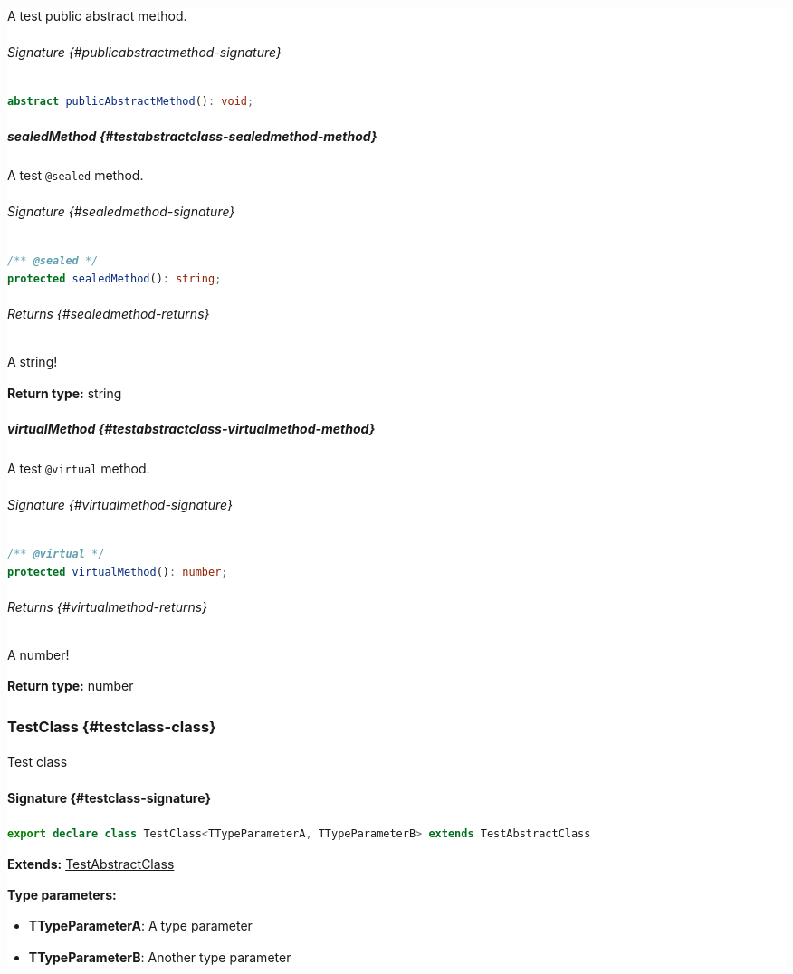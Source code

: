 A test public abstract method.

###### Signature {#publicabstractmethod-signature}

```typescript
abstract publicAbstractMethod(): void;
```

##### sealedMethod {#testabstractclass-sealedmethod-method}

A test `@sealed` method.

###### Signature {#sealedmethod-signature}

```typescript
/** @sealed */
protected sealedMethod(): string;
```

###### Returns {#sealedmethod-returns}

A string!

<b>Return type:</b> string

##### virtualMethod {#testabstractclass-virtualmethod-method}

A test `@virtual` method.

###### Signature {#virtualmethod-signature}

```typescript
/** @virtual */
protected virtualMethod(): number;
```

###### Returns {#virtualmethod-returns}

A number!

<b>Return type:</b> number

### TestClass {#testclass-class}

Test class

#### Signature {#testclass-signature}

```typescript
export declare class TestClass<TTypeParameterA, TTypeParameterB> extends TestAbstractClass 
```
<b>Extends:</b> [TestAbstractClass](docs/simple-suite-test#testabstractclass-class)

<b>Type parameters:</b> 

* <b>TTypeParameterA</b>: A type parameter


* <b>TTypeParameterB</b>: Another type parameter
